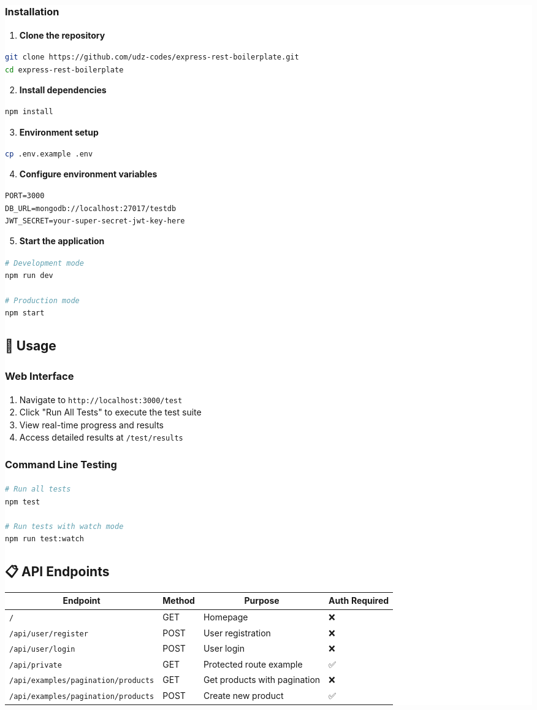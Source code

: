 ### Installation

1. **Clone the repository**
```bash
git clone https://github.com/udz-codes/express-rest-boilerplate.git
cd express-rest-boilerplate
```

2. **Install dependencies**
```bash
npm install
```

3. **Environment setup**
```bash
cp .env.example .env
```

4. **Configure environment variables**
```env
PORT=3000
DB_URL=mongodb://localhost:27017/testdb
JWT_SECRET=your-super-secret-jwt-key-here
```

5. **Start the application**
```bash
# Development mode
npm run dev

# Production mode
npm start
```

## 🎯 Usage

### Web Interface
1. Navigate to `http://localhost:3000/test`
2. Click "Run All Tests" to execute the test suite
3. View real-time progress and results
4. Access detailed results at `/test/results`

### Command Line Testing
```bash
# Run all tests
npm test

# Run tests with watch mode
npm run test:watch
```

## 📋 API Endpoints

| **Endpoint** | **Method** | **Purpose** | **Auth Required** |
|--------------|------------|-------------|-------------------|
| `/` | GET | Homepage | ❌ |
| `/api/user/register` | POST | User registration | ❌ |
| `/api/user/login` | POST | User login | ❌ |
| `/api/private` | GET | Protected route example | ✅ |
| `/api/examples/pagination/products` | GET | Get products with pagination | ❌ |
| `/api/examples/pagination/products` | POST | Create new product | ✅ |